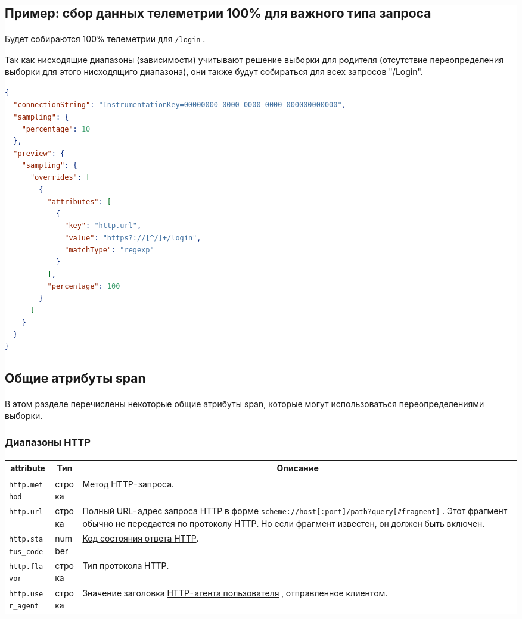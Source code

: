 ## <a name="example-collect-100-of-telemetry-for-an-important-request-type"></a>Пример: сбор данных телеметрии 100% для важного типа запроса

Будет собираются 100% телеметрии для `/login` .

Так как нисходящие диапазоны (зависимости) учитывают решение выборки для родителя (отсутствие переопределения выборки для этого нисходящиго диапазона), они также будут собираться для всех запросов "/Login".

```json
{
  "connectionString": "InstrumentationKey=00000000-0000-0000-0000-000000000000",
  "sampling": {
    "percentage": 10
  },
  "preview": {
    "sampling": {
      "overrides": [
        {
          "attributes": [
            {
              "key": "http.url",
              "value": "https?://[^/]+/login",
              "matchType": "regexp"
            }
          ],
          "percentage": 100
        }
      ]
    }
  }
}
```

## <a name="common-span-attributes"></a>Общие атрибуты span

В этом разделе перечислены некоторые общие атрибуты span, которые могут использоваться переопределениями выборки.

### <a name="http-spans"></a>Диапазоны HTTP

| attribute  | Тип | Описание | 
|---|---|---|
| `http.method` | строка | Метод HTTP-запроса.|
| `http.url` | строка | Полный URL-адрес запроса HTTP в форме `scheme://host[:port]/path?query[#fragment]` . Этот фрагмент обычно не передается по протоколу HTTP. Но если фрагмент известен, он должен быть включен.|
| `http.status_code` | number | [Код состояния ответа HTTP](https://tools.ietf.org/html/rfc7231#section-6).|
| `http.flavor` | строка | Тип протокола HTTP. |
| `http.user_agent` | строка | Значение заголовка [HTTP-агента пользователя](https://tools.ietf.org/html/rfc7231#section-5.5.3) , отправленное клиентом. |
